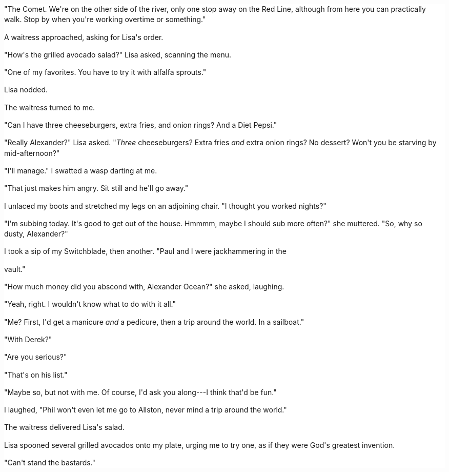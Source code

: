 "The Comet. We're on the other side of the river, only one stop away on
the Red Line, although from here you can practically walk. Stop by when
you're working overtime or something."

A waitress approached, asking for Lisa's order.

"How's the grilled avocado salad?" Lisa asked, scanning the menu.

"One of my favorites. You have to try it with alfalfa sprouts."

Lisa nodded.

The waitress turned to me.

"Can I have three cheeseburgers, extra fries, and onion rings? And a
Diet Pepsi."

"Really Alexander?" Lisa asked. "*Three* cheeseburgers? Extra fries
*and* extra onion rings? No dessert? Won't you be starving by
mid-afternoon?"

"I'll manage." I swatted a wasp darting at me.

"That just makes him angry. Sit still and he'll go away."

I unlaced my boots and stretched my legs on an adjoining chair. "I
thought you worked nights?"

"I'm subbing today. It's good to get out of the house. Hmmmm, maybe I
should sub more often?" she muttered. "So, why so dusty, Alexander?"

 I took a sip of my Switchblade, then another. "Paul and I were
 jackhammering in the

vault."

 "How much money did you abscond with, Alexander Ocean?" she asked,
 laughing.

"Yeah, right. I wouldn't know what to do with it all."

"Me? First, I'd get a manicure *and* a pedicure, then a trip around the
world. In a sailboat."

"With Derek?"

"Are you serious?"

"That's on his list."

"Maybe so, but not with me. Of course, I'd ask you along---I think
that'd be fun."

I laughed, "Phil won't even let me go to Allston, never mind a trip
around the world."

The waitress delivered Lisa's salad.

Lisa spooned several grilled avocados onto my plate, urging me to try
one, as if they were God's greatest invention.

"Can't stand the bastards."
